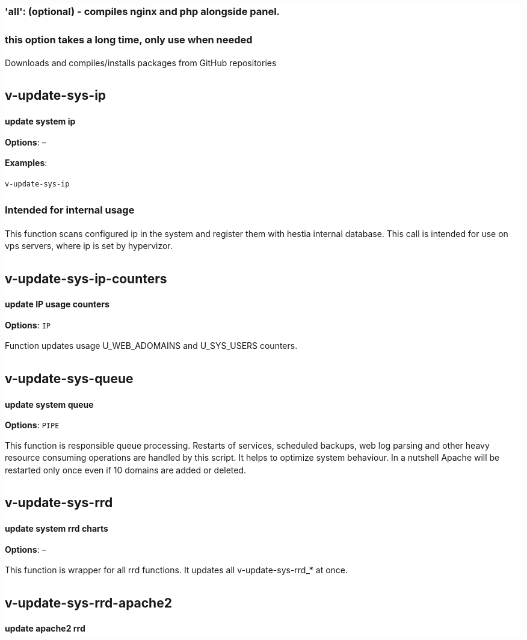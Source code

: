 ### 'all': (optional) - compiles nginx and php alongside panel.

### this option takes a long time, only use when needed

Downloads and compiles/installs packages from GitHub repositories

## v-update-sys-ip

**update system ip**

**Options**: –

**Examples**:

```sh
v-update-sys-ip
```

### Intended for internal usage

This function scans configured ip in the system and register them with hestia internal database. This call is intended for use on vps servers, where ip is set by hypervizor.

## v-update-sys-ip-counters

**update IP usage counters**

**Options**: `IP`

Function updates usage U_WEB_ADOMAINS and U_SYS_USERS counters.

## v-update-sys-queue

**update system queue**

**Options**: `PIPE`

This function is responsible queue processing. Restarts of services, scheduled backups, web log parsing and other heavy resource consuming operations are handled by this script. It helps to optimize system behaviour. In a nutshell Apache will be restarted only once even if 10 domains are added or deleted.

## v-update-sys-rrd

**update system rrd charts**

**Options**: –

This function is wrapper for all rrd functions. It updates all v-update-sys-rrd\_\* at once.

## v-update-sys-rrd-apache2

**update apache2 rrd**
